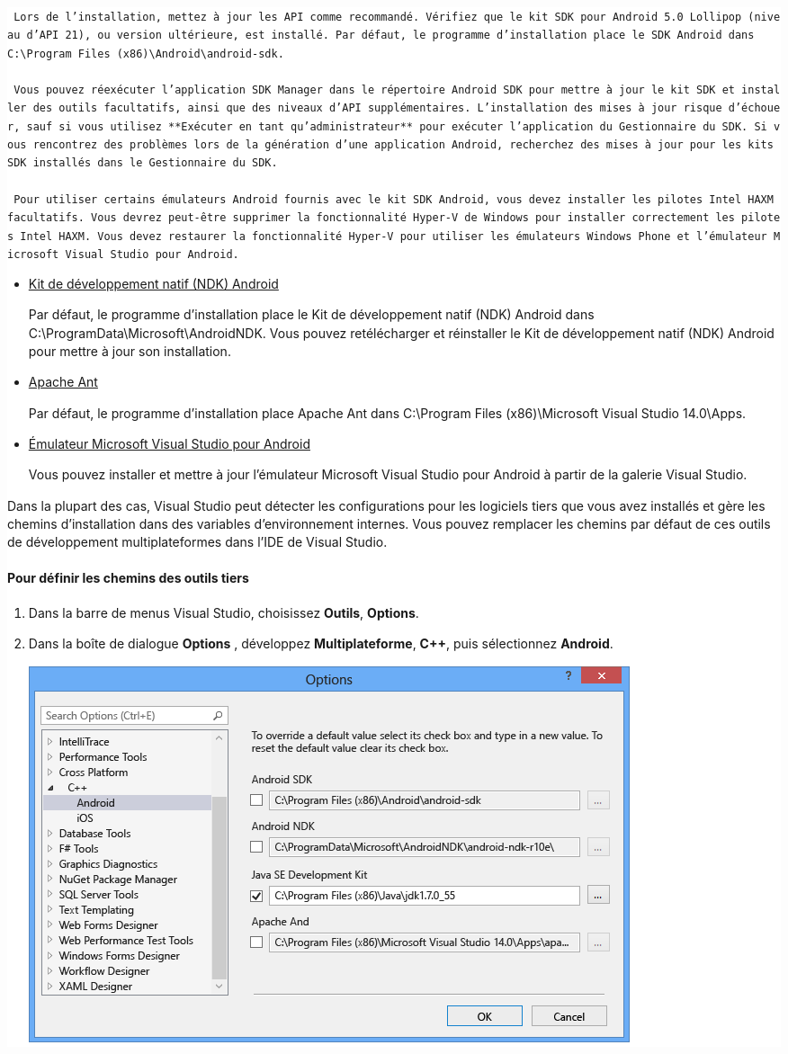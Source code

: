      Lors de l’installation, mettez à jour les API comme recommandé. Vérifiez que le kit SDK pour Android 5.0 Lollipop (niveau d’API 21), ou version ultérieure, est installé. Par défaut, le programme d’installation place le SDK Android dans C:\Program Files (x86)\Android\android-sdk.  
  
     Vous pouvez réexécuter l’application SDK Manager dans le répertoire Android SDK pour mettre à jour le kit SDK et installer des outils facultatifs, ainsi que des niveaux d’API supplémentaires. L’installation des mises à jour risque d’échouer, sauf si vous utilisez **Exécuter en tant qu’administrateur** pour exécuter l’application du Gestionnaire du SDK. Si vous rencontrez des problèmes lors de la génération d’une application Android, recherchez des mises à jour pour les kits SDK installés dans le Gestionnaire du SDK.  
  
     Pour utiliser certains émulateurs Android fournis avec le kit SDK Android, vous devez installer les pilotes Intel HAXM facultatifs. Vous devrez peut-être supprimer la fonctionnalité Hyper-V de Windows pour installer correctement les pilotes Intel HAXM. Vous devez restaurer la fonctionnalité Hyper-V pour utiliser les émulateurs Windows Phone et l’émulateur Microsoft Visual Studio pour Android.  
  
-   [Kit de développement natif (NDK) Android](https://developer.android.com/tools/sdk/ndk/index.html)  
  
     Par défaut, le programme d’installation place le Kit de développement natif (NDK) Android dans C:\ProgramData\Microsoft\AndroidNDK. Vous pouvez retélécharger et réinstaller le Kit de développement natif (NDK) Android pour mettre à jour son installation.  
  
-   [Apache Ant](http://ant.apache.org/bindownload.cgi)  
  
     Par défaut, le programme d’installation place Apache Ant dans C:\Program Files (x86)\Microsoft Visual Studio 14.0\Apps.  
  
-   [Émulateur Microsoft Visual Studio pour Android](http://go.microsoft.com/fwlink/p/?LinkId=536390)  
  
     Vous pouvez installer et mettre à jour l’émulateur Microsoft Visual Studio pour Android à partir de la galerie Visual Studio.  
  
 Dans la plupart des cas, Visual Studio peut détecter les configurations pour les logiciels tiers que vous avez installés et gère les chemins d’installation dans des variables d’environnement internes. Vous pouvez remplacer les chemins par défaut de ces outils de développement multiplateformes dans l’IDE de Visual Studio.  
  
#### <a name="to-set-the-paths-for-third-party-tools"></a>Pour définir les chemins des outils tiers  
  
1.  Dans la barre de menus Visual Studio, choisissez **Outils**, **Options**.  
  
2.  Dans la boîte de dialogue **Options** , développez **Multiplateforme**, **C++**, puis sélectionnez **Android**.  
  
     ![Options de chemin de l’outil Android](../cross-platform/media/cppmdd_options_android.PNG "CPPMDD_Options_Android")  